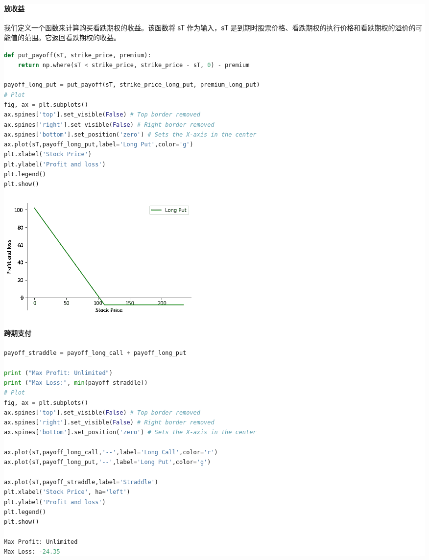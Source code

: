 #### **放收益**

我们定义一个函数来计算购买看跌期权的收益。该函数将 sT 作为输入，sT 是到期时股票价格、看跌期权的执行价格和看跌期权的溢价的可能值的范围。它返回看跌期权的收益。

```py
def put_payoff(sT, strike_price, premium):
    return np.where(sT < strike_price, strike_price - sT, 0) - premium 

payoff_long_put = put_payoff(sT, strike_price_long_put, premium_long_put)
# Plot
fig, ax = plt.subplots()
ax.spines['top'].set_visible(False) # Top border removed 
ax.spines['right'].set_visible(False) # Right border removed
ax.spines['bottom'].set_position('zero') # Sets the X-axis in the center
ax.plot(sT,payoff_long_put,label='Long Put',color='g')
plt.xlabel('Stock Price')
plt.ylabel('Profit and loss')
plt.legend()
plt.show()
```

#### ![Put Payoff](img/b18ca07705a6c2fbceb94812cc4c1ac6.png)

#### **跨期支付**

```py
payoff_straddle = payoff_long_call + payoff_long_put

print ("Max Profit: Unlimited")
print ("Max Loss:", min(payoff_straddle))
# Plot
fig, ax = plt.subplots()
ax.spines['top'].set_visible(False) # Top border removed 
ax.spines['right'].set_visible(False) # Right border removed
ax.spines['bottom'].set_position('zero') # Sets the X-axis in the center

ax.plot(sT,payoff_long_call,'--',label='Long Call',color='r')
ax.plot(sT,payoff_long_put,'--',label='Long Put',color='g')

ax.plot(sT,payoff_straddle,label='Straddle')
plt.xlabel('Stock Price', ha='left')
plt.ylabel('Profit and loss')
plt.legend()
plt.show()

Max Profit: Unlimited
Max Loss: -24.35
```
